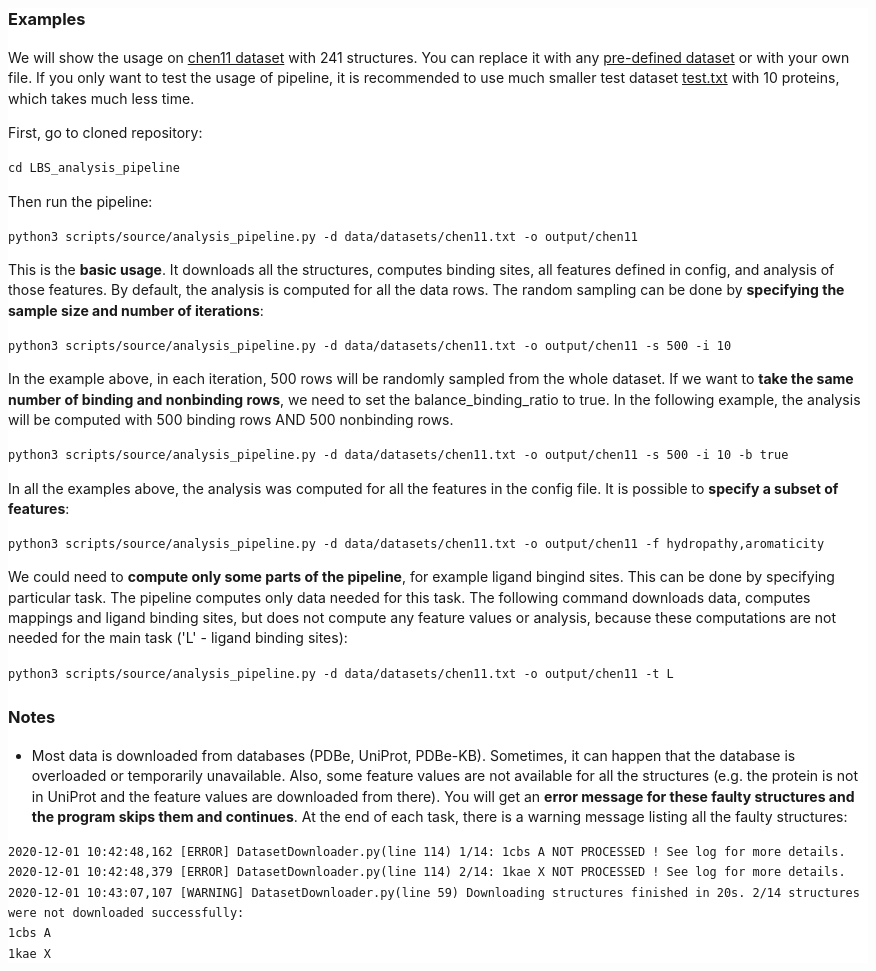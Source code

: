### Examples
We will show the usage on [chen11 dataset](./data/datasets/chen11.txt) with 241 structures. You can replace it with any [pre-defined dataset](./data/datasets/) or with your own file. If you only want to test the usage of pipeline, it is recommended to use much smaller test dataset [test.txt](./data/datasets/test.txt) with 10 proteins, which takes much less time.

First, go to cloned repository:
```
cd LBS_analysis_pipeline
```

Then run the pipeline:

```
python3 scripts/source/analysis_pipeline.py -d data/datasets/chen11.txt -o output/chen11
```
This is the **basic usage**. It downloads all the structures, computes binding sites, all features defined in config, and analysis of those features. By default, the analysis is computed for all the data rows. The random sampling can be done by **specifying the sample size and number of iterations**:

```
python3 scripts/source/analysis_pipeline.py -d data/datasets/chen11.txt -o output/chen11 -s 500 -i 10
```
In the example above, in each iteration, 500 rows will be randomly sampled from the whole dataset. If we want to **take the same number of binding and nonbinding rows**, we need to set the balance_binding_ratio to true. In the following example, the analysis will be computed with 500 binding rows AND 500 nonbinding rows.

```
python3 scripts/source/analysis_pipeline.py -d data/datasets/chen11.txt -o output/chen11 -s 500 -i 10 -b true
```
In all the examples above, the analysis was computed for all the features in the config file. It is possible to **specify a subset of features**:
```
python3 scripts/source/analysis_pipeline.py -d data/datasets/chen11.txt -o output/chen11 -f hydropathy,aromaticity
```
We could need to **compute only some parts of the pipeline**, for example ligand bingind sites. This can be done by specifying particular task. The pipeline computes only data needed for this task. The following command downloads data, computes mappings and ligand binding sites, but does not compute any feature values or analysis, because these computations are not needed for the main task ('L' - ligand binding sites):
```
python3 scripts/source/analysis_pipeline.py -d data/datasets/chen11.txt -o output/chen11 -t L
```

### Notes

- Most data is downloaded from databases (PDBe, UniProt, PDBe-KB). Sometimes, it can happen that the database is overloaded or temporarily unavailable. Also, some feature values are not available for all the structures (e.g. the protein is not in UniProt and the feature values are downloaded from there). You will get an **error message for these faulty structures and the program skips them and continues**. At the end of each task, there is a warning message listing all the faulty structures:
```
2020-12-01 10:42:48,162 [ERROR] DatasetDownloader.py(line 114) 1/14: 1cbs A NOT PROCESSED ! See log for more details.
2020-12-01 10:42:48,379 [ERROR] DatasetDownloader.py(line 114) 2/14: 1kae X NOT PROCESSED ! See log for more details.
2020-12-01 10:43:07,107 [WARNING] DatasetDownloader.py(line 59) Downloading structures finished in 20s. 2/14 structures were not downloaded successfully: 
1cbs A
1kae X

```
